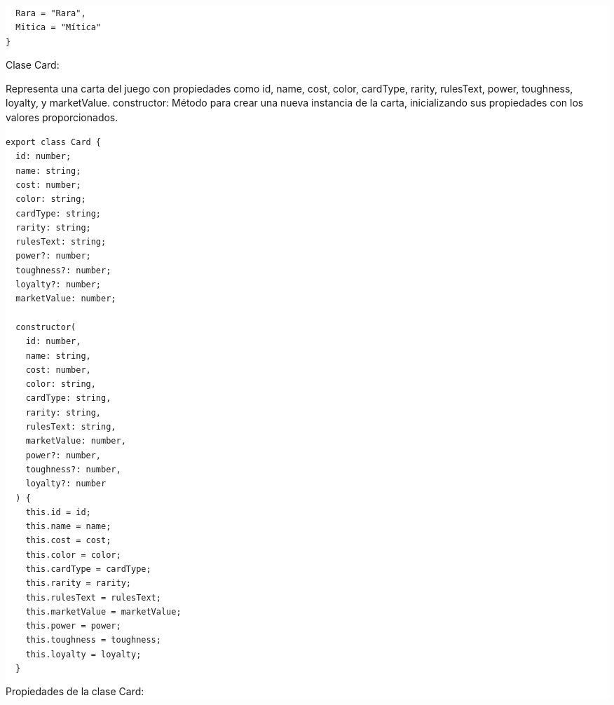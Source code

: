 ```
  Rara = "Rara",
  Mitica = "Mítica"
}
```
Clase Card:

Representa una carta del juego con propiedades como id, name, cost, color, cardType, rarity, rulesText, power, toughness, loyalty, y marketValue.
constructor: Método para crear una nueva instancia de la carta, inicializando sus propiedades con los valores proporcionados.
```
export class Card {
  id: number;
  name: string;
  cost: number;
  color: string;
  cardType: string;
  rarity: string;
  rulesText: string;
  power?: number;
  toughness?: number;
  loyalty?: number;
  marketValue: number;

  constructor(
    id: number,
    name: string,
    cost: number,
    color: string,
    cardType: string,
    rarity: string,
    rulesText: string,
    marketValue: number,
    power?: number,
    toughness?: number,
    loyalty?: number
  ) {
    this.id = id;
    this.name = name;
    this.cost = cost;
    this.color = color;
    this.cardType = cardType;
    this.rarity = rarity;
    this.rulesText = rulesText;
    this.marketValue = marketValue;
    this.power = power;
    this.toughness = toughness;
    this.loyalty = loyalty;
  }
```
Propiedades de la clase Card:
